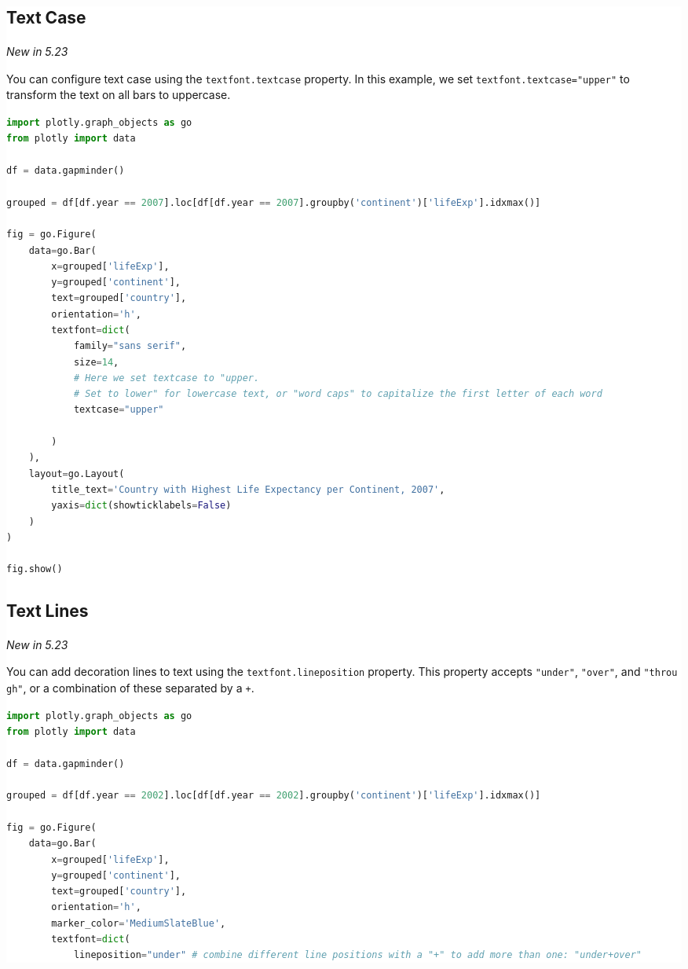 
## Text Case

*New in 5.23*

You can configure text case using the `textfont.textcase` property. In this example, we set `textfont.textcase="upper"` to transform the text on all bars to uppercase.

```python
import plotly.graph_objects as go
from plotly import data

df = data.gapminder()

grouped = df[df.year == 2007].loc[df[df.year == 2007].groupby('continent')['lifeExp'].idxmax()]

fig = go.Figure(
    data=go.Bar(
        x=grouped['lifeExp'],
        y=grouped['continent'],
        text=grouped['country'],
        orientation='h',
        textfont=dict(
            family="sans serif",
            size=14,
            # Here we set textcase to "upper.
            # Set to lower" for lowercase text, or "word caps" to capitalize the first letter of each word
            textcase="upper"

        )
    ),
    layout=go.Layout(
        title_text='Country with Highest Life Expectancy per Continent, 2007',
        yaxis=dict(showticklabels=False)
    )
)

fig.show()
```

## Text Lines

*New in 5.23*

You can add decoration lines to text using the `textfont.lineposition` property. This property accepts `"under"`, `"over"`, and `"through"`, or a combination of these separated by a `+`.

```python
import plotly.graph_objects as go
from plotly import data

df = data.gapminder()

grouped = df[df.year == 2002].loc[df[df.year == 2002].groupby('continent')['lifeExp'].idxmax()]

fig = go.Figure(
    data=go.Bar(
        x=grouped['lifeExp'],
        y=grouped['continent'],
        text=grouped['country'],
        orientation='h',
        marker_color='MediumSlateBlue',
        textfont=dict(
            lineposition="under" # combine different line positions with a "+" to add more than one: "under+over"
```